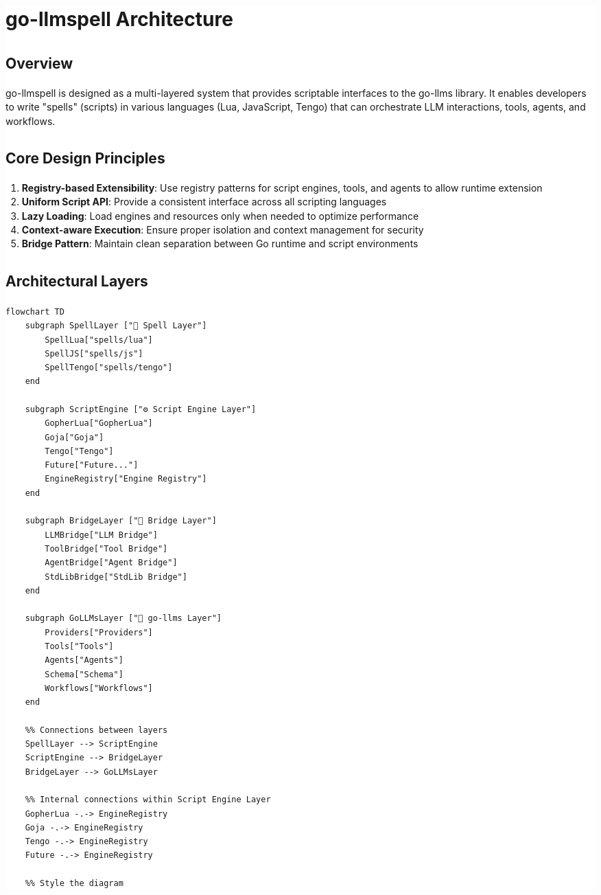 # go-llmspell Architecture

## Overview

go-llmspell is designed as a multi-layered system that provides scriptable interfaces to the go-llms library. It enables developers to write "spells" (scripts) in various languages (Lua, JavaScript, Tengo) that can orchestrate LLM interactions, tools, agents, and workflows.

## Core Design Principles

1. **Registry-based Extensibility**: Use registry patterns for script engines, tools, and agents to allow runtime extension
2. **Uniform Script API**: Provide a consistent interface across all scripting languages
3. **Lazy Loading**: Load engines and resources only when needed to optimize performance
4. **Context-aware Execution**: Ensure proper isolation and context management for security
5. **Bridge Pattern**: Maintain clean separation between Go runtime and script environments

## Architectural Layers
```mermaid
flowchart TD
    subgraph SpellLayer ["🔮 Spell Layer"]
        SpellLua["spells/lua"]
        SpellJS["spells/js"] 
        SpellTengo["spells/tengo"]
    end
    
    subgraph ScriptEngine ["⚙️ Script Engine Layer"]
        GopherLua["GopherLua"]
        Goja["Goja"]
        Tengo["Tengo"]
        Future["Future..."]
        EngineRegistry["Engine Registry"]
    end
    
    subgraph BridgeLayer ["🌉 Bridge Layer"]
        LLMBridge["LLM Bridge"]
        ToolBridge["Tool Bridge"]
        AgentBridge["Agent Bridge"]
        StdLibBridge["StdLib Bridge"]
    end
    
    subgraph GoLLMsLayer ["🤖 go-llms Layer"]
        Providers["Providers"]
        Tools["Tools"]
        Agents["Agents"]
        Schema["Schema"]
        Workflows["Workflows"]
    end
    
    %% Connections between layers
    SpellLayer --> ScriptEngine
    ScriptEngine --> BridgeLayer
    BridgeLayer --> GoLLMsLayer
    
    %% Internal connections within Script Engine Layer
    GopherLua -.-> EngineRegistry
    Goja -.-> EngineRegistry
    Tengo -.-> EngineRegistry
    Future -.-> EngineRegistry
    
    %% Style the diagram
```